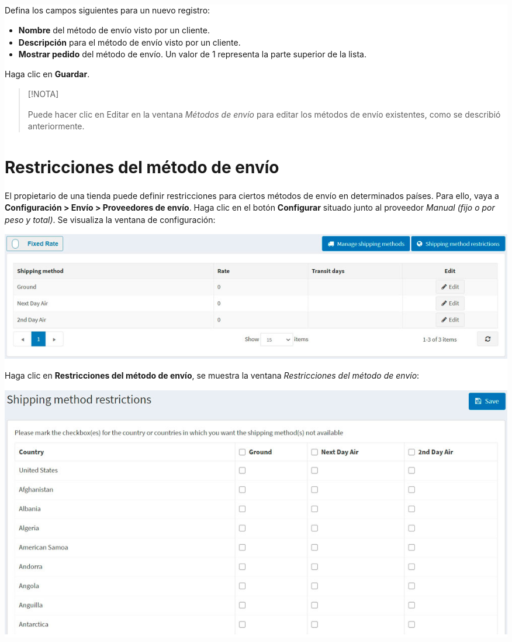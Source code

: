 Defina los campos siguientes para un nuevo registro:

* **Nombre**  del método de envío visto por un cliente.
* **Descripción**  para el método de envío visto por un cliente.
* **Mostrar pedido**  del método de envío. Un valor de 1 representa la parte superior de la lista.

Haga clic en **Guardar**.

> [!NOTA]
>
> Puede hacer clic en Editar en la ventana *Métodos de envío* para editar los  métodos de envío existentes, como se describió anteriormente.

# Restricciones del método de envío

El propietario de una tienda puede definir restricciones para ciertos métodos de envío en determinados países. Para ello, vaya a **Configuración > Envío > Proveedores de envío**. Haga clic en el  botón  **Configurar** situado junto al proveedor *Manual (fijo o por peso y total)*.  Se visualiza la ventana de configuración:

![Configurar](_static/manual/fixed-rate-configure.jpg)

Haga clic en **Restricciones del método de envío**, se muestra la ventana *Restricciones del método de envío*:  

![Métodos](_static/manual/fixed-rate-restrictions-methods.jpg)
